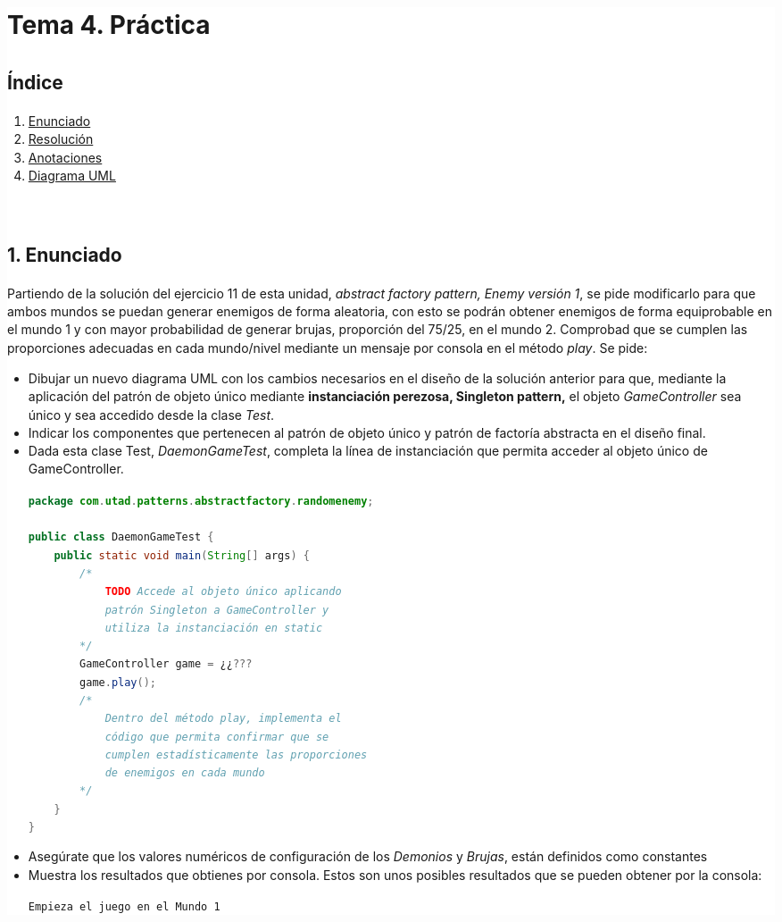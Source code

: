 # Tema 4. Práctica


## Índice
1. [Enunciado](#punto1)
2. [Resolución](#punto2)
3. [Anotaciones](#punto3)
4. [Diagrama UML](#punto4)


<br><div id="punto1"></div>

## 1. Enunciado
Partiendo de la solución del ejercicio 11 de esta unidad, _abstract factory pattern, Enemy versión 1_, se pide modificarlo para que ambos mundos se puedan generar enemigos de forma aleatoria, con esto se podrán obtener enemigos de forma equiprobable en el mundo 1 y con mayor probabilidad de generar brujas, proporción del 75/25, en el mundo 2. Comprobad que se cumplen las proporciones adecuadas en cada mundo/nivel mediante un mensaje por consola en el método _play_. Se pide:
- Dibujar un nuevo diagrama UML con los cambios necesarios en el diseño de la solución anterior para que, mediante la aplicación del patrón de objeto único mediante **instanciación perezosa, Singleton pattern,** el objeto _GameController_ sea único y sea accedido desde la clase _Test_.
- Indicar los componentes que pertenecen al patrón de objeto único y patrón de factoría abstracta en el diseño final.
- Dada esta clase Test, _DaemonGameTest_, completa la línea de instanciación que permita acceder al objeto único de GameController.
    ```java
    package com.utad.patterns.abstractfactory.randomenemy;
    
    public class DaemonGameTest {
        public static void main(String[] args) {
            /*
                TODO Accede al objeto único aplicando
                patrón Singleton a GameController y 
                utiliza la instanciación en static
            */
            GameController game = ¿¿???
            game.play();
            /*
                Dentro del método play, implementa el
                código que permita confirmar que se
                cumplen estadísticamente las proporciones
                de enemigos en cada mundo
            */
        }
    }

<div class="page"></div>

- Asegúrate que los valores numéricos de configuración de los _Demonios_ y _Brujas_, están definidos como constantes
- Muestra los resultados que obtienes por consola. Estos son unos posibles resultados que se pueden obtener por la consola:
    ```
    Empieza el juego en el Mundo 1
